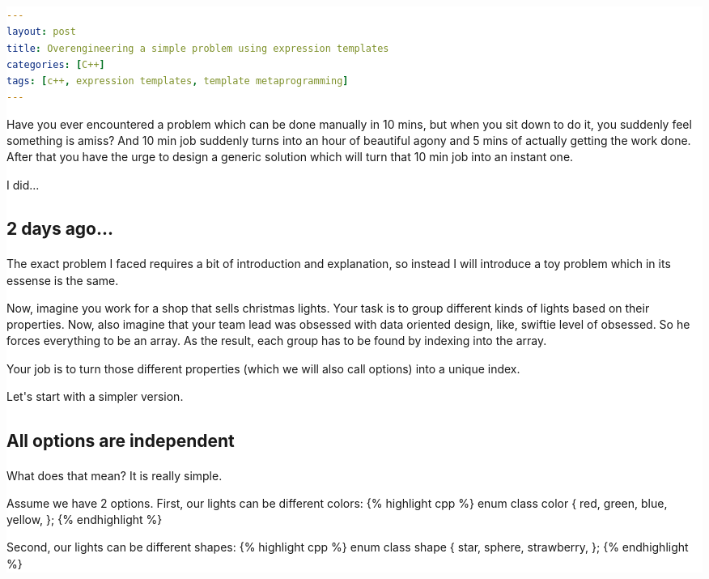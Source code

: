 ```yaml
---
layout: post
title: Overengineering a simple problem using expression templates
categories: [C++]
tags: [c++, expression templates, template metaprogramming]
---
```


Have you ever encountered a problem which can be done manually in 10 mins,
but when you sit down to do it, you suddenly feel something is amiss?
And 10 min job suddenly turns into an hour of beautiful agony and 5 mins of
actually getting the work done.
After that you have the urge to design a generic solution which will turn that
10 min job into an instant one.

I did...

## 2 days ago...

The exact problem I faced requires a bit of introduction and explanation, so instead
I will introduce a toy problem which in its essense is the same.

Now, imagine you work for a shop that sells christmas lights. Your task is to group different
kinds of lights based on their properties. Now, also imagine that your team lead
was obsessed with data oriented design, like, swiftie level of obsessed. So he forces everything
to be an array. As the result, each group has to be found by indexing into the array.

Your job is to turn those different properties (which we will also call options) into a unique
index.

Let's start with a simpler version.

## All options are independent

What does that mean? It is really simple.

Assume we have 2 options. First, our lights can be different colors:
{% highlight cpp %}
enum class color {
    red,
    green,
    blue,
    yellow,
};
{% endhighlight %}

Second, our lights can be different shapes:
{% highlight cpp %}
enum class shape {
    star,
    sphere,
    strawberry,
};
{% endhighlight %}


[^1]: Not really arbitrary. For example you can't do `option % (option, other_option)`.